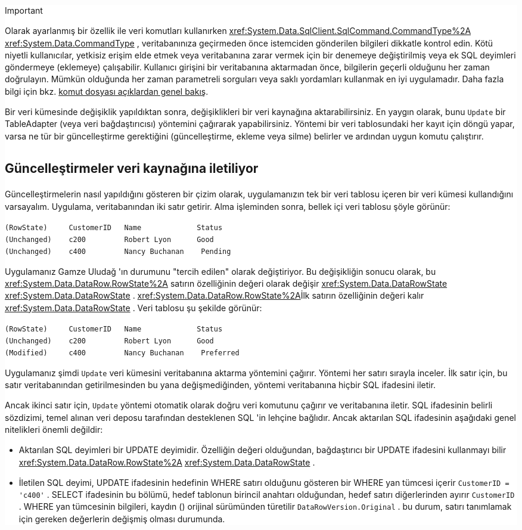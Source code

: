   > [!IMPORTANT]
  > Olarak ayarlanmış bir özellik ile veri komutları kullanırken <xref:System.Data.SqlClient.SqlCommand.CommandType%2A> <xref:System.Data.CommandType> , veritabanınıza geçirmeden önce istemciden gönderilen bilgileri dikkatle kontrol edin. Kötü niyetli kullanıcılar, yetkisiz erişim elde etmek veya veritabanına zarar vermek için bir denemeye değiştirilmiş veya ek SQL deyimleri göndermeye (eklemeye) çalışabilir. Kullanıcı girişini bir veritabanına aktarmadan önce, bilgilerin geçerli olduğunu her zaman doğrulayın. Mümkün olduğunda her zaman parametreli sorguları veya saklı yordamları kullanmak en iyi uygulamadır. Daha fazla bilgi için bkz. [komut dosyası açıklardan genel bakış](https://msdn.microsoft.com/library/772c7312-211a-4eb3-8d6e-eec0aa1dcc07).

  Bir veri kümesinde değişiklik yapıldıktan sonra, değişiklikleri bir veri kaynağına aktarabilirsiniz. En yaygın olarak, bunu `Update` bir TableAdapter (veya veri bağdaştırıcısı) yöntemini çağırarak yapabilirsiniz. Yöntemi bir veri tablosundaki her kayıt için döngü yapar, varsa ne tür bir güncelleştirme gerektiğini (güncelleştirme, ekleme veya silme) belirler ve ardından uygun komutu çalıştırır.

## <a name="transmitting-updates-to-the-data-source"></a>Güncelleştirmeler veri kaynağına iletiliyor
 Güncelleştirmelerin nasıl yapıldığını gösteren bir çizim olarak, uygulamanızın tek bir veri tablosu içeren bir veri kümesi kullandığını varsayalım. Uygulama, veritabanından iki satır getirir. Alma işleminden sonra, bellek içi veri tablosu şöyle görünür:

```
(RowState)     CustomerID   Name             Status
(Unchanged)    c200         Robert Lyon      Good
(Unchanged)    c400         Nancy Buchanan    Pending
```

 Uygulamanız Gamze Uludağ 'ın durumunu "tercih edilen" olarak değiştiriyor. Bu değişikliğin sonucu olarak, bu <xref:System.Data.DataRow.RowState%2A> satırın özelliğinin değeri olarak değişir <xref:System.Data.DataRowState> <xref:System.Data.DataRowState> . <xref:System.Data.DataRow.RowState%2A>İlk satırın özelliğinin değeri kalır <xref:System.Data.DataRowState> . Veri tablosu şu şekilde görünür:

```
(RowState)     CustomerID   Name             Status
(Unchanged)    c200         Robert Lyon      Good
(Modified)     c400         Nancy Buchanan    Preferred
```

 Uygulamanız şimdi `Update` veri kümesini veritabanına aktarma yöntemini çağırır. Yöntemi her satırı sırayla inceler. İlk satır için, bu satır veritabanından getirilmesinden bu yana değişmediğinden, yöntemi veritabanına hiçbir SQL ifadesini iletir.

 Ancak ikinci satır için, `Update` yöntemi otomatik olarak doğru veri komutunu çağırır ve veritabanına iletir. SQL ifadesinin belirli sözdizimi, temel alınan veri deposu tarafından desteklenen SQL 'in lehçine bağlıdır. Ancak aktarılan SQL ifadesinin aşağıdaki genel nitelikleri önemli değildir:

- Aktarılan SQL deyimleri bir UPDATE deyimidir. Özelliğin değeri olduğundan, bağdaştırıcı bir UPDATE ifadesini kullanmayı bilir <xref:System.Data.DataRow.RowState%2A> <xref:System.Data.DataRowState> .

- İletilen SQL deyimi, UPDATE ifadesinin hedefinin WHERE satırı olduğunu gösteren bir WHERE yan tümcesi içerir `CustomerID = 'c400'` . SELECT ifadesinin bu bölümü, hedef tablonun birincil anahtarı olduğundan, hedef satırı diğerlerinden ayırır `CustomerID` . WHERE yan tümcesinin bilgileri, kaydın () orijinal sürümünden türetilir `DataRowVersion.Original` . bu durum, satırı tanımlamak için gereken değerlerin değişmiş olması durumunda.
